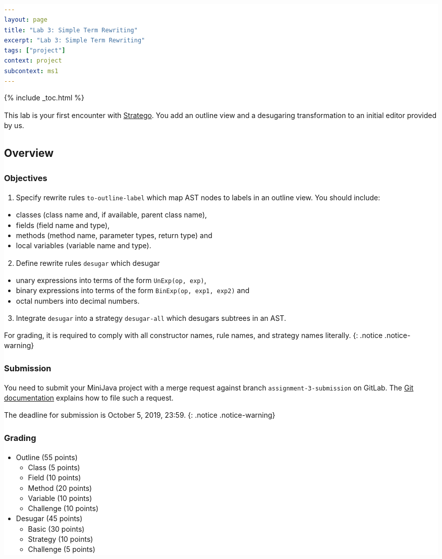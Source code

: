 ```yaml
---
layout: page
title: "Lab 3: Simple Term Rewriting"
excerpt: "Lab 3: Simple Term Rewriting"
tags: ["project"]
context: project
subcontext: ms1
---
```


{% include _toc.html %}




This lab is your first encounter with [Stratego](http://metaborg.org/en/latest/source/langdev/meta/lang/stratego/index.html).
You add an outline view and a desugaring transformation to an initial editor provided by us.

## Overview

### Objectives

1. Specify rewrite rules `to-outline-label` which map AST nodes to labels in an outline view. You should include:
  * classes (class name and, if available, parent class name),
  * fields (field name and type),
  * methods (method name, parameter types, return type) and
  * local variables (variable name and type).
2. Define rewrite rules `desugar` which desugar
  * unary expressions into terms of the form `UnExp(op, exp)`,
  * binary expressions into terms of the form `BinExp(op, exp1, exp2)` and
  * octal numbers into decimal numbers.
3. Integrate `desugar` into a strategy `desugar-all` which desugars subtrees in an AST.

For grading, it is required to comply with all constructor names, rule names, and strategy names literally.
{: .notice .notice-warning}

### Submission

You need to submit your MiniJava project with a merge request against branch `assignment-3-submission` on GitLab.
The [Git documentation](/documentation/git.html#submitting-an-assignment) explains how to file such a request.

The deadline for submission is October 5, 2019, 23:59.
{: .notice .notice-warning}

### Grading

* Outline (55 points)
  * Class (5 points)
  * Field (10 points)
  * Method (20 points)
  * Variable (10 points)
  * Challenge (10 points)
* Desugar (45 points)
  * Basic (30 points)
  * Strategy (10 points)
  * Challenge (5 points)

